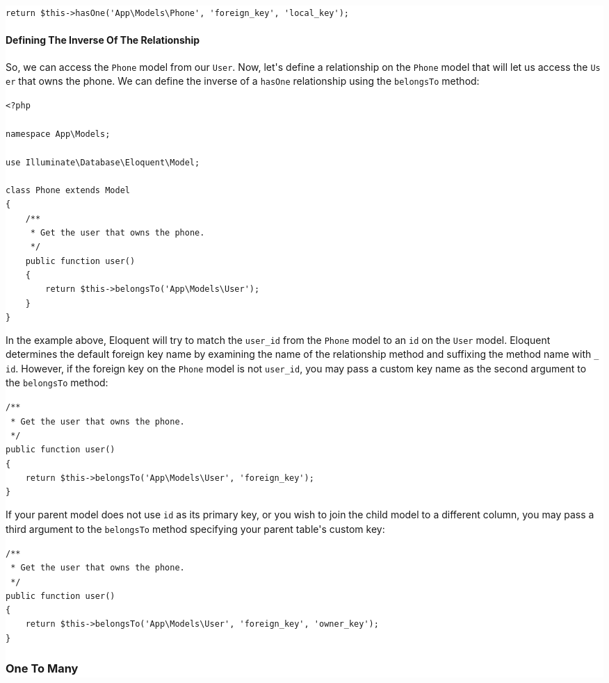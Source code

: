     return $this->hasOne('App\Models\Phone', 'foreign_key', 'local_key');

<a name="one-to-one-defining-the-inverse-of-the-relationship"></a>
#### Defining The Inverse Of The Relationship

So, we can access the `Phone` model from our `User`. Now, let's define a relationship on the `Phone` model that will let us access the `User` that owns the phone. We can define the inverse of a `hasOne` relationship using the `belongsTo` method:

    <?php

    namespace App\Models;

    use Illuminate\Database\Eloquent\Model;

    class Phone extends Model
    {
        /**
         * Get the user that owns the phone.
         */
        public function user()
        {
            return $this->belongsTo('App\Models\User');
        }
    }

In the example above, Eloquent will try to match the `user_id` from the `Phone` model to an `id` on the `User` model. Eloquent determines the default foreign key name by examining the name of the relationship method and suffixing the method name with `_id`. However, if the foreign key on the `Phone` model is not `user_id`, you may pass a custom key name as the second argument to the `belongsTo` method:

    /**
     * Get the user that owns the phone.
     */
    public function user()
    {
        return $this->belongsTo('App\Models\User', 'foreign_key');
    }

If your parent model does not use `id` as its primary key, or you wish to join the child model to a different column, you may pass a third argument to the `belongsTo` method specifying your parent table's custom key:

    /**
     * Get the user that owns the phone.
     */
    public function user()
    {
        return $this->belongsTo('App\Models\User', 'foreign_key', 'owner_key');
    }

<a name="one-to-many"></a>
### One To Many
